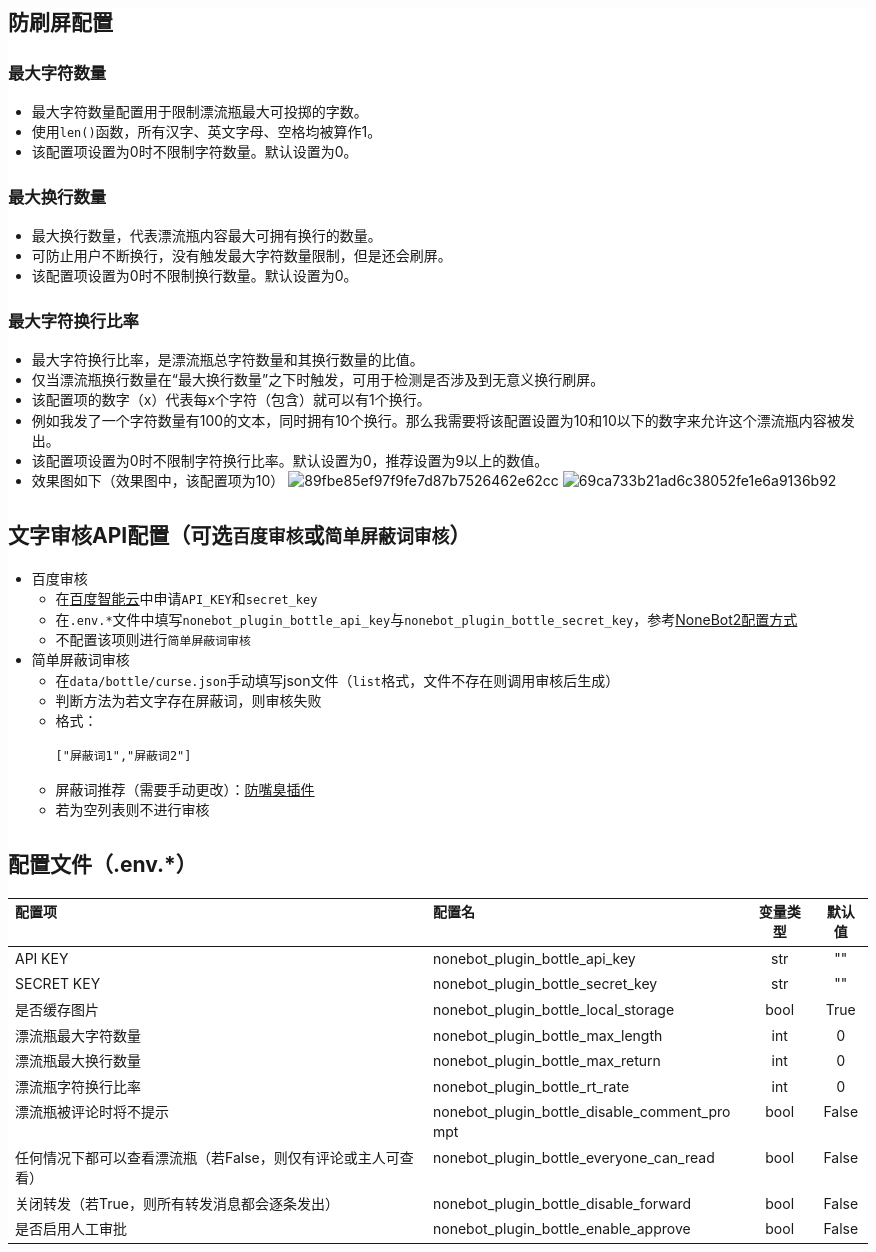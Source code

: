 ## 防刷屏配置
### 最大字符数量
- 最大字符数量配置用于限制漂流瓶最大可投掷的字数。
- 使用`len()`函数，所有汉字、英文字母、空格均被算作1。
- 该配置项设置为0时不限制字符数量。默认设置为0。
### 最大换行数量
- 最大换行数量，代表漂流瓶内容最大可拥有换行的数量。
- 可防止用户不断换行，没有触发最大字符数量限制，但是还会刷屏。
- 该配置项设置为0时不限制换行数量。默认设置为0。
### 最大字符换行比率
- 最大字符换行比率，是漂流瓶总字符数量和其换行数量的比值。
- 仅当漂流瓶换行数量在“最大换行数量”之下时触发，可用于检测是否涉及到无意义换行刷屏。
- 该配置项的数字（x）代表每x个字符（包含）就可以有1个换行。
- 例如我发了一个字符数量有100的文本，同时拥有10个换行。那么我需要将该配置设置为10和10以下的数字来允许这个漂流瓶内容被发出。
- 该配置项设置为0时不限制字符换行比率。默认设置为0，推荐设置为9以上的数值。
- 效果图如下（效果图中，该配置项为10）
![89fbe85ef97f9fe7d87b7526462e62cc](https://github.com/Sevenyine/nonebot_plugin_bottle/assets/65720409/7be1ec95-4ae7-4c08-a14b-4bdc72782093)
![69ca733b21ad6c38052fe1e6a9136b92](https://github.com/Sevenyine/nonebot_plugin_bottle/assets/65720409/86a9eaa1-194e-42da-b039-b74203ebabf4)


## 文字审核API配置（可选`百度审核`或`简单屏蔽词审核`）
- 百度审核
    - 在[百度智能云](https://cloud.baidu.com/doc/ANTIPORN/s/dkk6wyt3z)中申请`API_KEY`和`secret_key`
    - 在`.env.*`文件中填写`nonebot_plugin_bottle_api_key`与`nonebot_plugin_bottle_secret_key`，参考[NoneBot2配置方式](https://v2.nonebot.dev/docs/tutorial/configuration#%E9%85%8D%E7%BD%AE%E6%96%B9%E5%BC%8F)
    - 不配置该项则进行`简单屏蔽词审核`
- 简单屏蔽词审核
    - 在`data/bottle/curse.json`手动填写json文件（`list`格式，文件不存在则调用审核后生成）
    - 判断方法为若文字存在屏蔽词，则审核失败
    - 格式：  
        ```
        ["屏蔽词1","屏蔽词2"]
        ```
    - 屏蔽词推荐（需要手动更改）：[防嘴臭插件](https://github.com/tkgs0/nonebot-plugin-antiinsult/blob/main/nonebot_plugin_antiinsult/curse.json)
    - 若为空列表则不进行审核

## 配置文件（.env.*）

| 配置项 | 配置名 | 变量类型 |  默认值 |
|:--------|:----------|:-------------:|:------:|
| API KEY | nonebot_plugin_bottle_api_key | str | "" |
| SECRET KEY | nonebot_plugin_bottle_secret_key | str | "" |
| 是否缓存图片 | nonebot_plugin_bottle_local_storage | bool | True |
| 漂流瓶最大字符数量 | nonebot_plugin_bottle_max_length | int | 0 |
| 漂流瓶最大换行数量 | nonebot_plugin_bottle_max_return | int | 0 |
| 漂流瓶字符换行比率 | nonebot_plugin_bottle_rt_rate | int | 0 |
| 漂流瓶被评论时将不提示 | nonebot_plugin_bottle_disable_comment_prompt | bool | False |
| 任何情况下都可以查看漂流瓶（若False，则仅有评论或主人可查看） | nonebot_plugin_bottle_everyone_can_read | bool | False |
| 关闭转发（若True，则所有转发消息都会逐条发出） | nonebot_plugin_bottle_disable_forward | bool | False |
| 是否启用人工审批 | nonebot_plugin_bottle_enable_approve | bool | False |